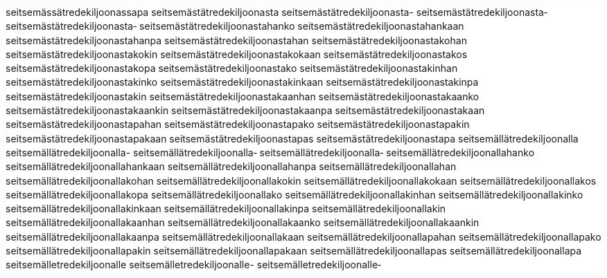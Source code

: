 seitsemässätredekiljoonassapa
seitsemästätredekiljoonasta
seitsemästätredekiljoonasta-
seitsemästätredekiljoonasta‐
seitsemästätredekiljoonasta‑
seitsemästätredekiljoonastahanko
seitsemästätredekiljoonastahankaan
seitsemästätredekiljoonastahanpa
seitsemästätredekiljoonastahan
seitsemästätredekiljoonastakohan
seitsemästätredekiljoonastakokin
seitsemästätredekiljoonastakokaan
seitsemästätredekiljoonastakos
seitsemästätredekiljoonastakopa
seitsemästätredekiljoonastako
seitsemästätredekiljoonastakinhan
seitsemästätredekiljoonastakinko
seitsemästätredekiljoonastakinkaan
seitsemästätredekiljoonastakinpa
seitsemästätredekiljoonastakin
seitsemästätredekiljoonastakaanhan
seitsemästätredekiljoonastakaanko
seitsemästätredekiljoonastakaankin
seitsemästätredekiljoonastakaanpa
seitsemästätredekiljoonastakaan
seitsemästätredekiljoonastapahan
seitsemästätredekiljoonastapako
seitsemästätredekiljoonastapakin
seitsemästätredekiljoonastapakaan
seitsemästätredekiljoonastapas
seitsemästätredekiljoonastapa
seitsemällätredekiljoonalla
seitsemällätredekiljoonalla-
seitsemällätredekiljoonalla‐
seitsemällätredekiljoonalla‑
seitsemällätredekiljoonallahanko
seitsemällätredekiljoonallahankaan
seitsemällätredekiljoonallahanpa
seitsemällätredekiljoonallahan
seitsemällätredekiljoonallakohan
seitsemällätredekiljoonallakokin
seitsemällätredekiljoonallakokaan
seitsemällätredekiljoonallakos
seitsemällätredekiljoonallakopa
seitsemällätredekiljoonallako
seitsemällätredekiljoonallakinhan
seitsemällätredekiljoonallakinko
seitsemällätredekiljoonallakinkaan
seitsemällätredekiljoonallakinpa
seitsemällätredekiljoonallakin
seitsemällätredekiljoonallakaanhan
seitsemällätredekiljoonallakaanko
seitsemällätredekiljoonallakaankin
seitsemällätredekiljoonallakaanpa
seitsemällätredekiljoonallakaan
seitsemällätredekiljoonallapahan
seitsemällätredekiljoonallapako
seitsemällätredekiljoonallapakin
seitsemällätredekiljoonallapakaan
seitsemällätredekiljoonallapas
seitsemällätredekiljoonallapa
seitsemälletredekiljoonalle
seitsemälletredekiljoonalle-
seitsemälletredekiljoonalle‐